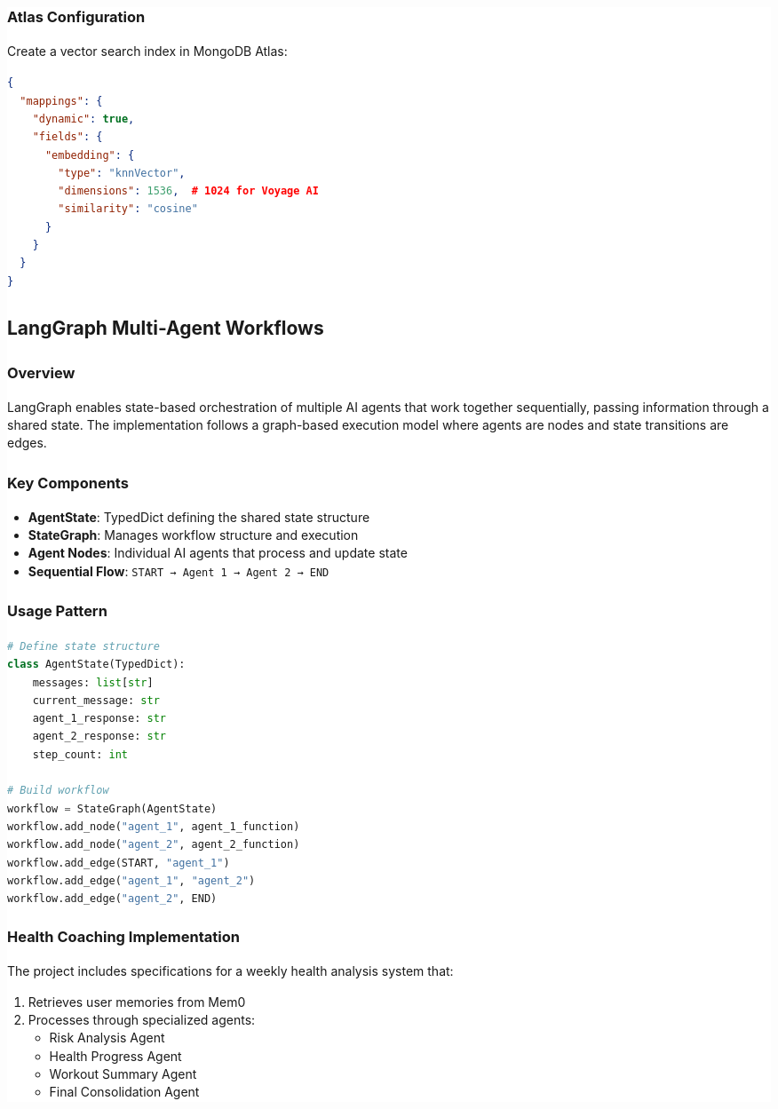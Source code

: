 ### Atlas Configuration
Create a vector search index in MongoDB Atlas:
```json
{
  "mappings": {
    "dynamic": true,
    "fields": {
      "embedding": {
        "type": "knnVector",
        "dimensions": 1536,  # 1024 for Voyage AI
        "similarity": "cosine"
      }
    }
  }
}
```

## LangGraph Multi-Agent Workflows

### Overview
LangGraph enables state-based orchestration of multiple AI agents that work together sequentially, passing information through a shared state. The implementation follows a graph-based execution model where agents are nodes and state transitions are edges.

### Key Components
- **AgentState**: TypedDict defining the shared state structure
- **StateGraph**: Manages workflow structure and execution
- **Agent Nodes**: Individual AI agents that process and update state
- **Sequential Flow**: `START → Agent 1 → Agent 2 → END`

### Usage Pattern
```python
# Define state structure
class AgentState(TypedDict):
    messages: list[str]
    current_message: str
    agent_1_response: str
    agent_2_response: str
    step_count: int

# Build workflow
workflow = StateGraph(AgentState)
workflow.add_node("agent_1", agent_1_function)
workflow.add_node("agent_2", agent_2_function)
workflow.add_edge(START, "agent_1")
workflow.add_edge("agent_1", "agent_2")
workflow.add_edge("agent_2", END)
```

### Health Coaching Implementation
The project includes specifications for a weekly health analysis system that:
1. Retrieves user memories from Mem0
2. Processes through specialized agents:
   - Risk Analysis Agent
   - Health Progress Agent
   - Workout Summary Agent
   - Final Consolidation Agent
